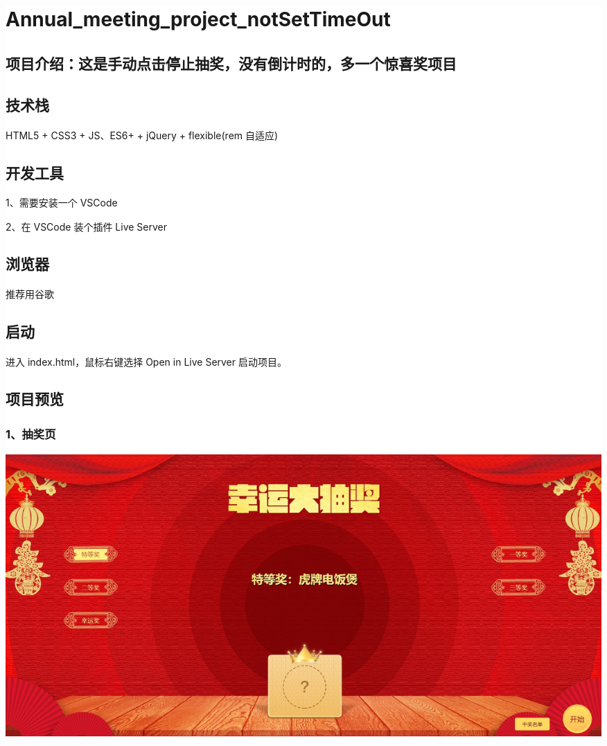 # Annual_meeting_project_notSetTimeOut

## 项目介绍：这是手动点击停止抽奖，没有倒计时的，多一个惊喜奖项目

## 技术栈

HTML5 + CSS3 + JS、ES6+ + jQuery + flexible(rem 自适应)

## 开发工具

1、需要安装一个 VSCode

2、在 VSCode 装个插件 Live Server

## 浏览器

推荐用谷歌

## 启动

进入 index.html，鼠标右键选择 Open in Live Server 启动项目。

## 项目预览

### 1、抽奖页

![](https://github.com/HSg666/Annual_meeting_project_notSetTimeOut/blob/main/images/PrePictur/%E9%A1%B5%E9%9D%A2%E5%B1%95%E7%A4%BA.png)
